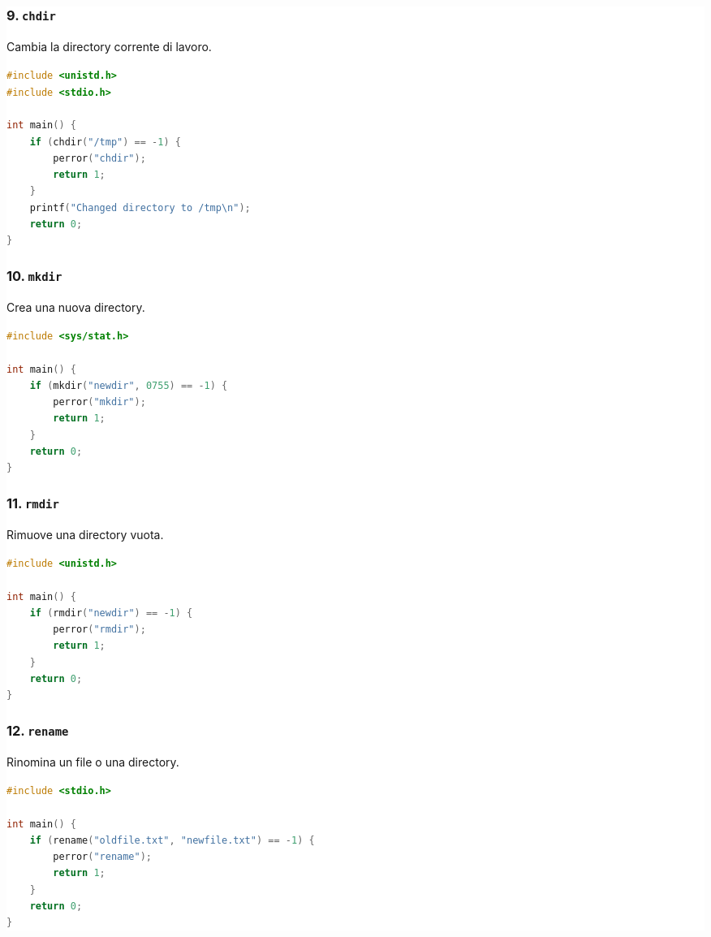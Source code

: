 ### 9. `chdir`
Cambia la directory corrente di lavoro.

```c
#include <unistd.h>
#include <stdio.h>

int main() {
    if (chdir("/tmp") == -1) {
        perror("chdir");
        return 1;
    }
    printf("Changed directory to /tmp\n");
    return 0;
}
```

### 10. `mkdir`
Crea una nuova directory.

```c
#include <sys/stat.h>

int main() {
    if (mkdir("newdir", 0755) == -1) {
        perror("mkdir");
        return 1;
    }
    return 0;
}
```

### 11. `rmdir`
Rimuove una directory vuota.

```c
#include <unistd.h>

int main() {
    if (rmdir("newdir") == -1) {
        perror("rmdir");
        return 1;
    }
    return 0;
}
```

### 12. `rename`
Rinomina un file o una directory.

```c
#include <stdio.h>

int main() {
    if (rename("oldfile.txt", "newfile.txt") == -1) {
        perror("rename");
        return 1;
    }
    return 0;
}
```
